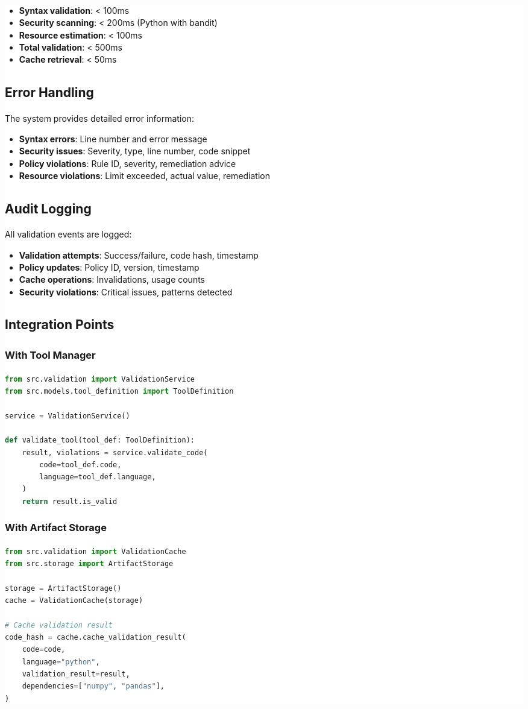 - **Syntax validation**: < 100ms
- **Security scanning**: < 200ms (Python with bandit)
- **Resource estimation**: < 100ms
- **Total validation**: < 500ms
- **Cache retrieval**: < 50ms

## Error Handling

The system provides detailed error information:

- **Syntax errors**: Line number and error message
- **Security issues**: Severity, type, line number, code snippet
- **Policy violations**: Rule ID, severity, remediation advice
- **Resource violations**: Limit exceeded, actual value, remediation

## Audit Logging

All validation events are logged:

- **Validation attempts**: Success/failure, code hash, timestamp
- **Policy updates**: Policy ID, version, timestamp
- **Cache operations**: Invalidations, usage counts
- **Security violations**: Critical issues, patterns detected

## Integration Points

### With Tool Manager

```python
from src.validation import ValidationService
from src.models.tool_definition import ToolDefinition

service = ValidationService()

def validate_tool(tool_def: ToolDefinition):
    result, violations = service.validate_code(
        code=tool_def.code,
        language=tool_def.language,
    )
    return result.is_valid
```

### With Artifact Storage

```python
from src.validation import ValidationCache
from src.storage import ArtifactStorage

storage = ArtifactStorage()
cache = ValidationCache(storage)

# Cache validation result
code_hash = cache.cache_validation_result(
    code=code,
    language="python",
    validation_result=result,
    dependencies=["numpy", "pandas"],
)
```
